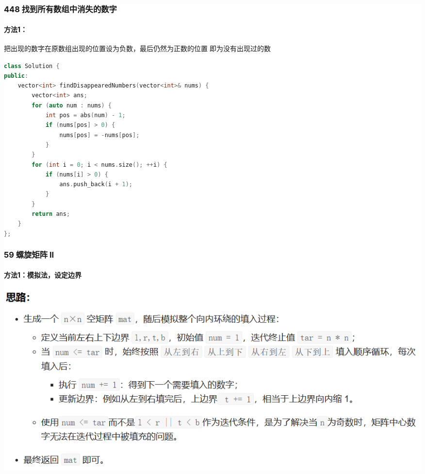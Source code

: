 

### 448 找到所有数组中消失的数字

#### 方法1：

把出现的数字在原数组出现的位置设为负数，最后仍然为正数的位置 即为没有出现过的数

```cpp
class Solution {
public:
    vector<int> findDisappearedNumbers(vector<int>& nums) {
        vector<int> ans;
        for (auto num : nums) {
            int pos = abs(num) - 1;
            if (nums[pos] > 0) {
                nums[pos] = -nums[pos];
            }
        }
        for (int i = 0; i < nums.size(); ++i) {
            if (nums[i] > 0) {
                ans.push_back(i + 1);
            }
        }
        return ans;
    }
};
```



### 59 螺旋矩阵 II

#### 方法1：模拟法，设定边界

![1673087711816](assets/1673087711816.png)
